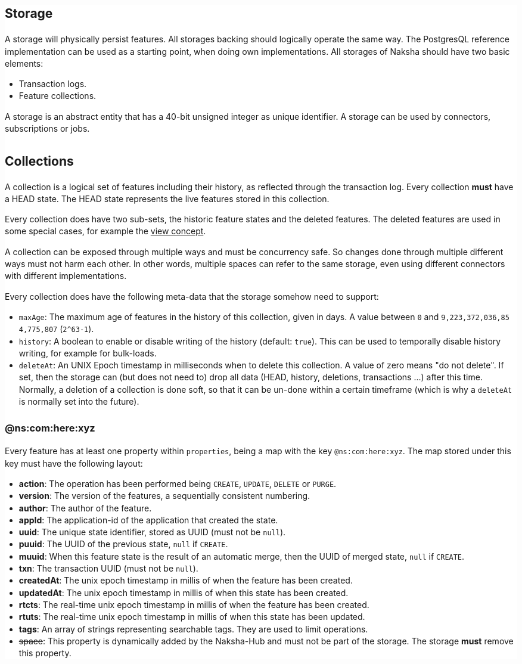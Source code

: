 ## Storage

A storage will physically persist features. All storages backing should logically operate the same way. The PostgresQL reference implementation can be used as a starting point, when doing own implementations. All storages of Naksha should have two basic elements:

- Transaction logs.
- Feature collections.

A storage is an abstract entity that has a 40-bit unsigned integer as unique identifier. A storage can be used by connectors, subscriptions or jobs.

## Collections

A collection is a logical set of features including their history, as reflected through the transaction log. Every collection **must** have a HEAD state. The HEAD state represents the live features stored in this collection.

Every collection does have two sub-sets, the historic feature states and the deleted features. The deleted features are used in some special cases, for example the [view concept](./VIEWS.md).

A collection can be exposed through multiple ways and must be concurrency safe. So changes done through multiple different ways must not harm each other. In other words, multiple spaces can refer to the same storage, even using different connectors with different implementations.

Every collection does have the following meta-data that the storage somehow need to support:

- `maxAge`: The maximum age of features in the history of this collection, given in days. A value
            between `0` and `9,223,372,036,854,775,807` (`2^63-1`).
- `history`: A boolean to enable or disable writing of the history (default: `true`). This can be
             used to temporally disable history writing, for example for bulk-loads.
- `deleteAt`: An UNIX Epoch timestamp in milliseconds when to delete this collection. A value of 
              zero means "do not delete". If set, then the storage can (but does not need to) drop
              all data (HEAD, history, deletions, transactions ...) after this time. Normally,
              a deletion of a collection is done soft, so that it can be un-done within a
              certain timeframe (which is why a `deleteAt` is normally set into the future).

### @ns:com:here:xyz

Every feature has at least one property within `properties`, being a map with the key `@ns:com:here:xyz`. The map stored under this key must have the following layout:

- **action**: The operation has been performed being `CREATE`, `UPDATE`, `DELETE` or `PURGE`.
- **version**: The version of the features, a sequentially consistent numbering.
- **author**: The author of the feature.
- **appId**: The application-id of the application that created the state.
- **uuid**: The unique state identifier, stored as UUID (must not be `null`).
- **puuid**: The UUID of the previous state, `null` if `CREATE`.
- **muuid**: When this feature state is the result of an automatic merge, then the UUID of merged state, `null` if `CREATE`.
- **txn**: The transaction UUID (must not be `null`).
- **createdAt**: The unix epoch timestamp in millis of when the feature has been created.
- **updatedAt**: The unix epoch timestamp in millis of when this state has been created.
- **rtcts**: The real-time unix epoch timestamp in millis of when the feature has been created.
- **rtuts**: The real-time unix epoch timestamp in millis of when this state has been updated.
- **tags**: An array of strings representing searchable tags. They are used to limit operations.
- ~~space~~: This property is dynamically added by the Naksha-Hub and must not be part of the storage. The storage **must** remove this property.
